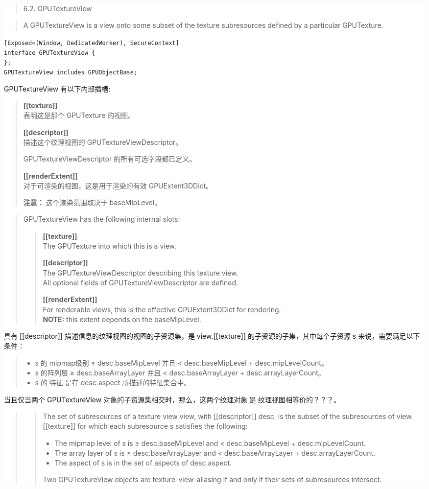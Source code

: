 > 6.2. GPUTextureView    

> A GPUTextureView is a view onto some subset of the texture subresources defined by a particular GPUTexture.    

```
[Exposed=(Window, DedicatedWorker), SecureContext]
interface GPUTextureView {
};
GPUTextureView includes GPUObjectBase;
````

GPUTextureView 有以下内部插槽:
> **[[texture]]**    
表明这是那个 GPUTexture 的视图。
> 
> **[[descriptor]]**   
描述这个纹理视图的 GPUTextureViewDescriptor。
> 
> GPUTextureViewDescriptor 的所有可选字段都已定义。
> 
> **[[renderExtent]]**    
对于可渲染的视图，这是用于渲染的有效 GPUExtent3DDict。
> 
> **注意：** 这个渲染范围取决于 baseMipLevel。

> GPUTextureView has the following internal slots:    
>> **[[texture]]**    
>> The GPUTexture into which this is a view.    
>>    
>> **[[descriptor]]**    
>> The GPUTextureViewDescriptor describing this texture view.    
>> All optional fields of GPUTextureViewDescriptor are defined.    
>>    
>> **[[renderExtent]]**    
>> For renderable views, this is the effective GPUExtent3DDict for rendering.    
>> **NOTE:** this extent depends on the baseMipLevel.    

具有 [[descriptor]] 描述信息的纹理视图的视图的子资源集，是 view.[[texture]] 的子资源的子集，其中每个子资源 s 来说，需要满足以下条件：
> * s 的 mipmap级别 ≥ desc.baseMipLevel 并且 < desc.baseMipLevel + desc.mipLevelCount。
> * s 的阵列层 ≥ desc.baseArrayLayer 并且 < desc.baseArrayLayer + desc.arrayLayerCount。
> * s 的 特征 是在 desc.aspect 所描述的特征集合中。

当且仅当两个 GPUTextureView 对象的子资源集相交时，那么，这两个纹理对象 是 纹理视图相等价的？？？。

>> The set of subresources of a texture view view, with [[descriptor]] desc, is the subset of the subresources of view.[[texture]] for which each subresource s satisfies the following:
>> * The mipmap level of s is ≥ desc.baseMipLevel and < desc.baseMipLevel + desc.mipLevelCount.
>> * The array layer of s is ≥ desc.baseArrayLayer and < desc.baseArrayLayer + desc.arrayLayerCount.
>> * The aspect of s is in the set of aspects of desc.aspect.
>>    
>> Two GPUTextureView objects are texture-view-aliasing if and only if their sets of subresources intersect.
